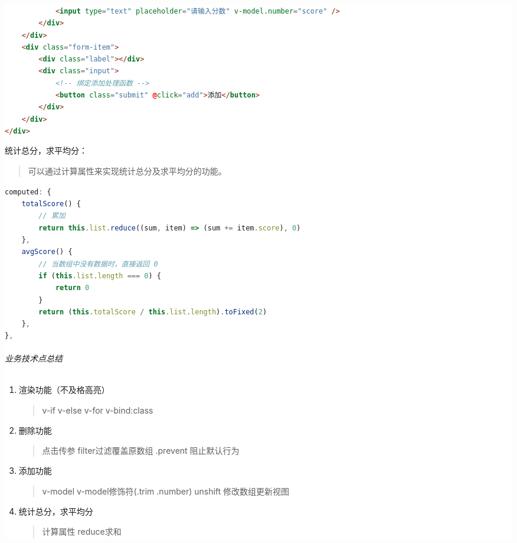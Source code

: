 ```html
            <input type="text" placeholder="请输入分数" v-model.number="score" />
        </div>
    </div>
    <div class="form-item">
        <div class="label"></div>
        <div class="input">
            <!-- 绑定添加处理函数 -->
            <button class="submit" @click="add">添加</button>
        </div>
    </div>
</div>
```



统计总分，求平均分：

> 可以通过计算属性来实现统计总分及求平均分的功能。

```js
computed: {
    totalScore() {
        // 累加
        return this.list.reduce((sum, item) => (sum += item.score), 0)
    },
    avgScore() {
        // 当数组中没有数据时，直接返回 0
        if (this.list.length === 0) {
            return 0
        }
        return (this.totalScore / this.list.length).toFixed(2)
    },
},
```





###### 业务技术点总结

1. 渲染功能（不及格高亮）

   > v-if v-else v-for v-bind:class 

2. 删除功能 

   > 点击传参 filter过滤覆盖原数组 .prevent 阻止默认行为 

3. 添加功能

   > v-model v-model修饰符(.trim .number) unshift 修改数组更新视图 

4. 统计总分，求平均分 

   > 计算属性 reduce求和




